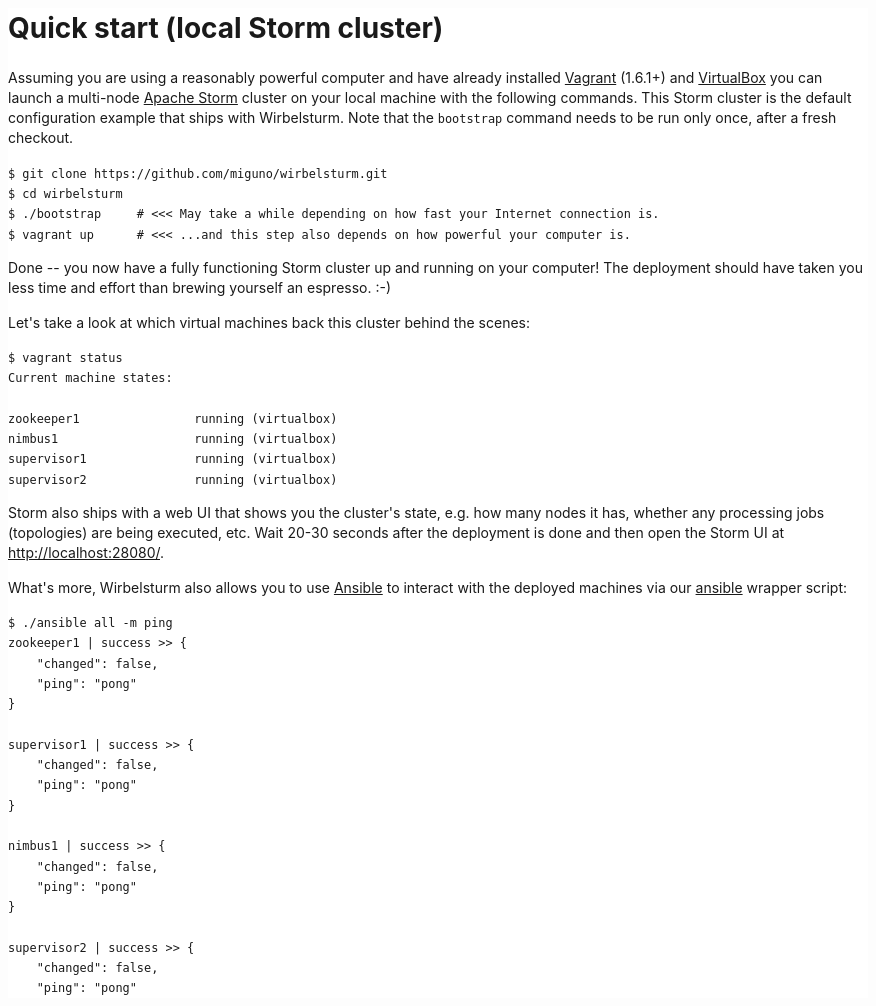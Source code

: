 

<a name="quick-start"></a>

# Quick start (local Storm cluster)

Assuming you are using a reasonably powerful computer and have already installed [Vagrant](http://www.vagrantup.com/)
(1.6.1+) and [VirtualBox](https://www.virtualbox.org/) you can launch a multi-node
[Apache Storm](http://storm.incubator.apache.org/) cluster on your local machine with the following commands.  This
Storm cluster is the default configuration example that ships with Wirbelsturm.  Note that the `bootstrap` command
needs to be run only once, after a fresh checkout.

```shell
$ git clone https://github.com/miguno/wirbelsturm.git
$ cd wirbelsturm
$ ./bootstrap     # <<< May take a while depending on how fast your Internet connection is.
$ vagrant up      # <<< ...and this step also depends on how powerful your computer is.
```

Done -- you now have a fully functioning Storm cluster up and running on your computer!  The deployment should have
taken you less time and effort than brewing yourself an espresso. :-)

Let's take a look at which virtual machines back this cluster behind the scenes:

```
$ vagrant status
Current machine states:

zookeeper1                running (virtualbox)
nimbus1                   running (virtualbox)
supervisor1               running (virtualbox)
supervisor2               running (virtualbox)
```

Storm also ships with a web UI that shows you the cluster's state, e.g. how many nodes it has, whether any processing
jobs (topologies) are being executed, etc.  Wait 20-30 seconds after the deployment is done and then open the Storm UI
at [http://localhost:28080/](http://localhost:28080/).

What's more, Wirbelsturm also allows you to use [Ansible](http://www.ansible.com/) to interact with the deployed
machines via our [ansible](ansible) wrapper script:

```
$ ./ansible all -m ping
zookeeper1 | success >> {
    "changed": false,
    "ping": "pong"
}

supervisor1 | success >> {
    "changed": false,
    "ping": "pong"
}

nimbus1 | success >> {
    "changed": false,
    "ping": "pong"
}

supervisor2 | success >> {
    "changed": false,
    "ping": "pong"
```